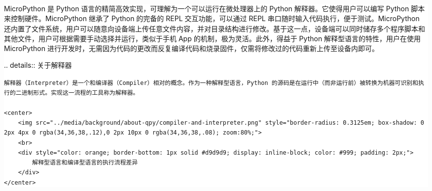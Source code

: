 MicroPython 是 Python 语言的精简高效实现，可理解为一个可以运行在微处理器上的 Python 解释器。它使得用户可以编写 Python 脚本来控制硬件。MicroPython 继承了 Python 的完备的 REPL 交互功能，可以通过 REPL 串口随时输入代码执行，便于测试。MicroPython 还内置了文件系统，用户可以随意向设备端上传任意文件内容，并对目录结构进行修改。基于这一点，设备端可以同时储存多个程序脚本和其他文件，用户可根据需要手动选择并运行，类似于手机 App 的机制，极为灵活。此外，得益于 Python 解释型语言的特性，用户在使用 MicroPython 进行开发时，无需因为代码的更改而反复编译代码和烧录固件，仅需将修改过的代码重新上传至设备内即可。

.. details:: 关于解释器

    解释器（Interpreter）是一个和编译器（Compiler）相对的概念。作为一种解释型语言，Python 的源码是在运行中（而非运行前）被转换为机器可识别和执行的二进制形式。实现这一流程的工具称为解释器。
    
    <center>
        <img src="../media/background/about-qpy/compiler-and-interpreter.png" style="border-radius: 0.3125em; box-shadow: 0 2px 4px 0 rgba(34,36,38,.12),0 2px 10px 0 rgba(34,36,38,.08); zoom:80%;">
        <br>
        <div style="color: orange; border-bottom: 1px solid #d9d9d9; display: inline-block; color: #999; padding: 2px;">
            解释型语言和编译型语言的执行流程差异
        </div>
    </center>
    